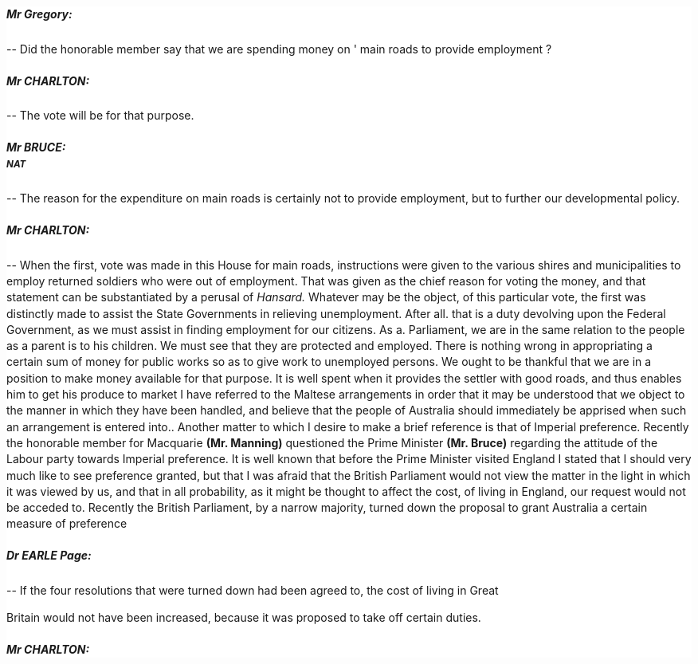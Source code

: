 ##### Mr Gregory:

--  Did the honorable member say that we are spending money on ' main roads to provide employment ? 

##### Mr CHARLTON:

-- The vote will be for that purpose. 

##### Mr BRUCE:<br><small class="text-muted">NAT</small>

--  The reason for the expenditure on main roads is certainly not to provide employment, but to further our developmental policy. 

##### Mr CHARLTON:

-- When the first, vote was made in this House for main roads, instructions were given to the various shires and municipalities to employ returned soldiers who were out of employment. That was given as the chief reason for voting the money, and that statement can be substantiated by a perusal of  *Hansard.*  Whatever may be the object, of this particular vote, the first was distinctly made to assist the State Governments in relieving unemployment. After all. that is a duty devolving upon the Federal Government, as we must assist in finding employment for our citizens. As a. Parliament, we are in the same relation to the people as a parent is to his children. We must see that they are protected and employed. There is nothing wrong in appropriating a certain sum of money for public works so as to give work to unemployed persons. We ought to be thankful that we are in a position to make money available for that purpose. It is well spent when it provides the settler with good roads, and thus enables him to get his produce to market I have referred to the Maltese arrangements in order that it may be understood that we object to the manner in which they have been handled, and believe that the people of Australia should immediately be apprised when such an arrangement is entered into.. Another matter to which I desire to make a brief reference is that of Imperial preference. Recently the honorable member for Macquarie  **(Mr. Manning)**  questioned the Prime Minister  **(Mr. Bruce)**  regarding the attitude of the Labour party towards Imperial preference. It is well known that before the Prime Minister visited England I stated that I should very much like to see preference granted, but that I was afraid that the British Parliament would not view the matter in the light in which it was viewed by us, and that in all probability, as it might be thought to affect the cost, of living in England, our request would not be acceded to. Recently the British Parliament, by a narrow majority, turned down the proposal to grant Australia a certain measure of preference 

##### Dr EARLE Page:

--  If the four resolutions that were turned down had been agreed to, the cost of living in Great 

Britain would not have  been increased, because it was proposed to take off certain duties. 

##### Mr CHARLTON:
